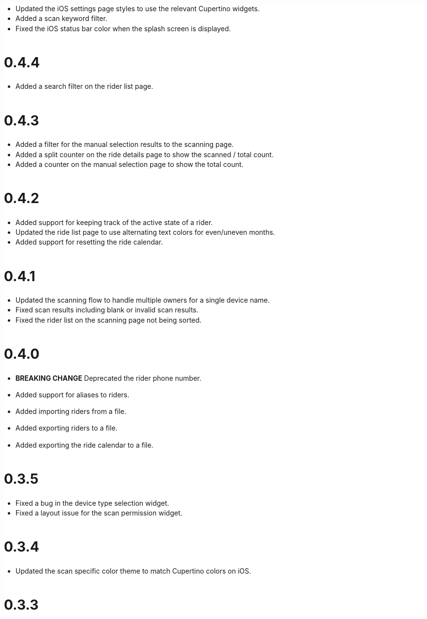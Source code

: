 - Updated the iOS settings page styles to use the relevant Cupertino widgets.
- Added a scan keyword filter.
- Fixed the iOS status bar color when the splash screen is displayed.

# 0.4.4

- Added a search filter on the rider list page.

# 0.4.3

- Added a filter for the manual selection results to the scanning page.
- Added a split counter on the ride details page to show the scanned / total count.
- Added a counter on the manual selection page to show the total count.

# 0.4.2

- Added support for keeping track of the active state of a rider.
- Updated the ride list page to use alternating text colors for even/uneven months.
- Added support for resetting the ride calendar.

# 0.4.1

- Updated the scanning flow to handle multiple owners for a single device name.
- Fixed scan results including blank or invalid scan results.
- Fixed the rider list on the scanning page not being sorted.

# 0.4.0

- **BREAKING CHANGE** Deprecated the rider phone number.

- Added support for aliases to riders.
- Added importing riders from a file.
- Added exporting riders to a file.
- Added exporting the ride calendar to a file.

# 0.3.5

- Fixed a bug in the device type selection widget.
- Fixed a layout issue for the scan permission widget. 

# 0.3.4

- Updated the scan specific color theme to match Cupertino colors on iOS.

# 0.3.3
